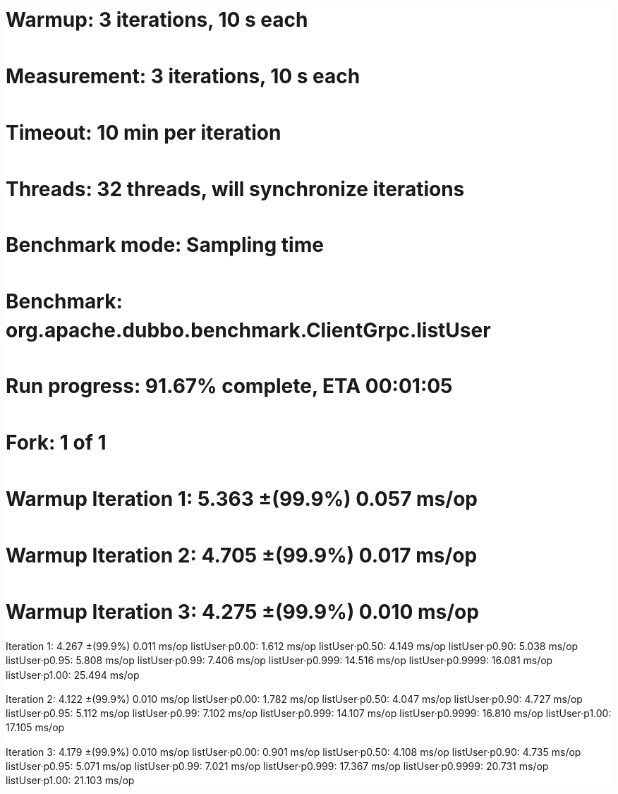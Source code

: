 # Warmup: 3 iterations, 10 s each
# Measurement: 3 iterations, 10 s each
# Timeout: 10 min per iteration
# Threads: 32 threads, will synchronize iterations
# Benchmark mode: Sampling time
# Benchmark: org.apache.dubbo.benchmark.ClientGrpc.listUser

# Run progress: 91.67% complete, ETA 00:01:05
# Fork: 1 of 1
# Warmup Iteration   1: 5.363 ±(99.9%) 0.057 ms/op
# Warmup Iteration   2: 4.705 ±(99.9%) 0.017 ms/op
# Warmup Iteration   3: 4.275 ±(99.9%) 0.010 ms/op
Iteration   1: 4.267 ±(99.9%) 0.011 ms/op
                 listUser·p0.00:   1.612 ms/op
                 listUser·p0.50:   4.149 ms/op
                 listUser·p0.90:   5.038 ms/op
                 listUser·p0.95:   5.808 ms/op
                 listUser·p0.99:   7.406 ms/op
                 listUser·p0.999:  14.516 ms/op
                 listUser·p0.9999: 16.081 ms/op
                 listUser·p1.00:   25.494 ms/op

Iteration   2: 4.122 ±(99.9%) 0.010 ms/op
                 listUser·p0.00:   1.782 ms/op
                 listUser·p0.50:   4.047 ms/op
                 listUser·p0.90:   4.727 ms/op
                 listUser·p0.95:   5.112 ms/op
                 listUser·p0.99:   7.102 ms/op
                 listUser·p0.999:  14.107 ms/op
                 listUser·p0.9999: 16.810 ms/op
                 listUser·p1.00:   17.105 ms/op

Iteration   3: 4.179 ±(99.9%) 0.010 ms/op
                 listUser·p0.00:   0.901 ms/op
                 listUser·p0.50:   4.108 ms/op
                 listUser·p0.90:   4.735 ms/op
                 listUser·p0.95:   5.071 ms/op
                 listUser·p0.99:   7.021 ms/op
                 listUser·p0.999:  17.367 ms/op
                 listUser·p0.9999: 20.731 ms/op
                 listUser·p1.00:   21.103 ms/op
